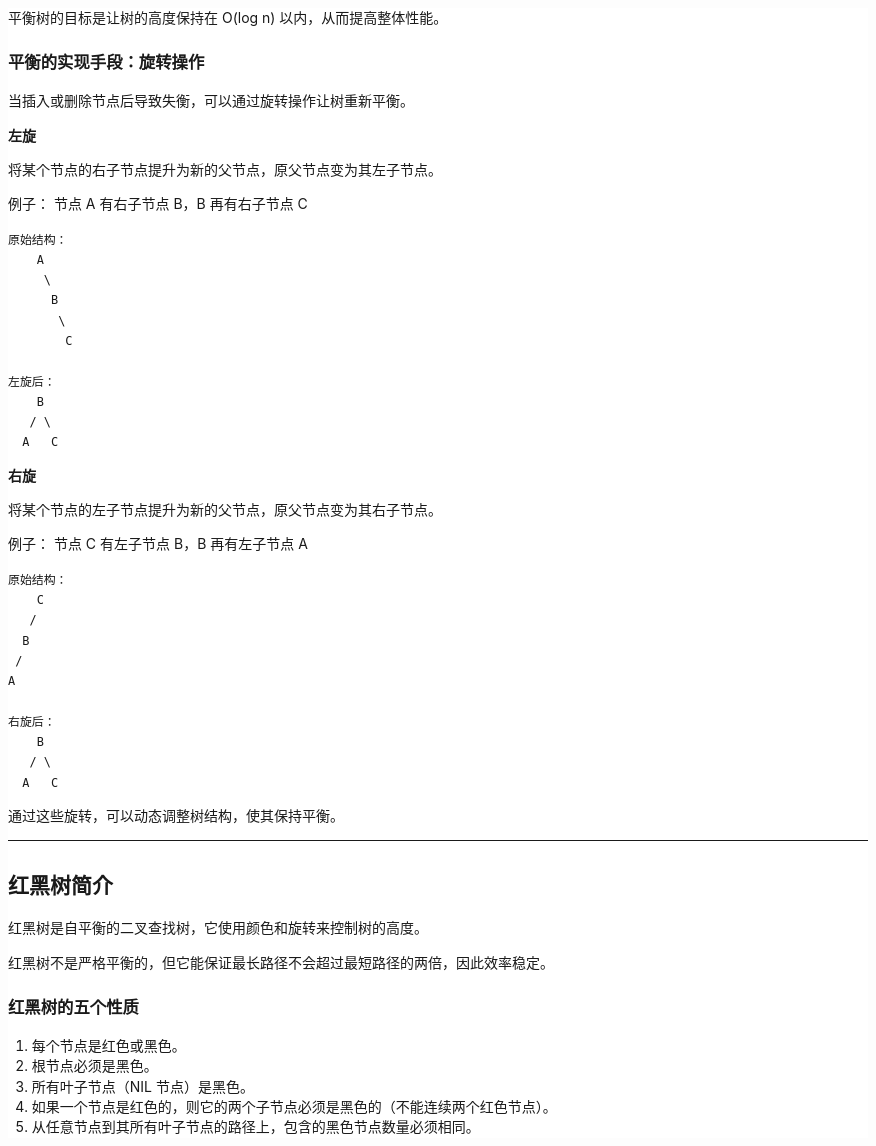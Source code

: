 平衡树的目标是让树的高度保持在 O(log n) 以内，从而提高整体性能。

### 平衡的实现手段：旋转操作
当插入或删除节点后导致失衡，可以通过旋转操作让树重新平衡。

**左旋**

将某个节点的右子节点提升为新的父节点，原父节点变为其左子节点。

例子： 节点 A 有右子节点 B，B 再有右子节点 C

```plain
原始结构：
    A
     \
      B
       \
        C

左旋后：
    B
   / \
  A   C
```

**右旋**

将某个节点的左子节点提升为新的父节点，原父节点变为其右子节点。

例子： 节点 C 有左子节点 B，B 再有左子节点 A

```plain
原始结构：
    C
   /
  B
 /
A

右旋后：
    B
   / \
  A   C
```

通过这些旋转，可以动态调整树结构，使其保持平衡。

---

## 红黑树简介
红黑树是自平衡的二叉查找树，它使用颜色和旋转来控制树的高度。

红黑树不是严格平衡的，但它能保证最长路径不会超过最短路径的两倍，因此效率稳定。

### 红黑树的五个性质
1. 每个节点是红色或黑色。
2. 根节点必须是黑色。
3. 所有叶子节点（NIL 节点）是黑色。
4. 如果一个节点是红色的，则它的两个子节点必须是黑色的（不能连续两个红色节点）。
5. 从任意节点到其所有叶子节点的路径上，包含的黑色节点数量必须相同。

